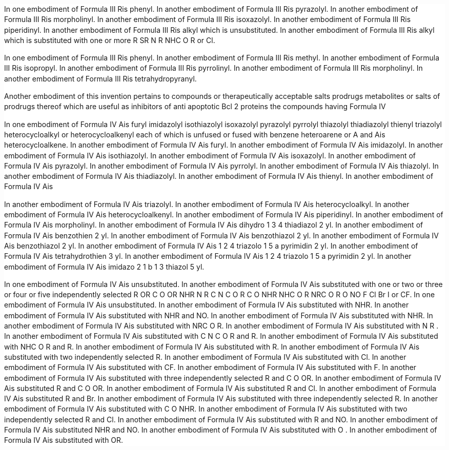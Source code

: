 In one embodiment of Formula III Ris phenyl. In another embodiment of Formula III Ris pyrazolyl. In another embodiment of Formula III Ris morpholinyl. In another embodiment of Formula III Ris isoxazolyl. In another embodiment of Formula III Ris piperidinyl. In another embodiment of Formula III Ris alkyl which is unsubstituted. In another embodiment of Formula III Ris alkyl which is substituted with one or more R SR N R NHC O R or Cl.

In one embodiment of Formula III Ris phenyl. In another embodiment of Formula III Ris methyl. In another embodiment of Formula III Ris isopropyl. In another embodiment of Formula III Ris pyrrolinyl. In another embodiment of Formula III Ris morpholinyl. In another embodiment of Formula III Ris tetrahydropyranyl.

Another embodiment of this invention pertains to compounds or therapeutically acceptable salts prodrugs metabolites or salts of prodrugs thereof which are useful as inhibitors of anti apoptotic Bcl 2 proteins the compounds having Formula IV 

In one embodiment of Formula IV Ais furyl imidazolyl isothiazolyl isoxazolyl pyrazolyl pyrrolyl thiazolyl thiadiazolyl thienyl triazolyl heterocycloalkyl or heterocycloalkenyl each of which is unfused or fused with benzene heteroarene or A and Ais heterocycloalkene. In another embodiment of Formula IV Ais furyl. In another embodiment of Formula IV Ais imidazolyl. In another embodiment of Formula IV Ais isothiazolyl. In another embodiment of Formula IV Ais isoxazolyl. In another embodiment of Formula IV Ais pyrazolyl. In another embodiment of Formula IV Ais pyrrolyl. In another embodiment of Formula IV Ais thiazolyl. In another embodiment of Formula IV Ais thiadiazolyl. In another embodiment of Formula IV Ais thienyl. In another embodiment of Formula IV Ais

In another embodiment of Formula IV Ais triazolyl. In another embodiment of Formula IV Ais heterocycloalkyl. In another embodiment of Formula IV Ais heterocycloalkenyl. In another embodiment of Formula IV Ais piperidinyl. In another embodiment of Formula IV Ais morpholinyl. In another embodiment of Formula IV Ais dihydro 1 3 4 thiadiazol 2 yl. In another embodiment of Formula IV Ais benzothien 2 yl. In another embodiment of Formula IV Ais benzothiazol 2 yl. In another embodiment of Formula IV Ais benzothiazol 2 yl. In another embodiment of Formula IV Ais 1 2 4 triazolo 1 5 a pyrimidin 2 yl. In another embodiment of Formula IV Ais tetrahydrothien 3 yl. In another embodiment of Formula IV Ais 1 2 4 triazolo 1 5 a pyrimidin 2 yl. In another embodiment of Formula IV Ais imidazo 2 1 b 1 3 thiazol 5 yl.

In one embodiment of Formula IV Ais unsubstituted. In another embodiment of Formula IV Ais substituted with one or two or three or four or five independently selected R OR C O OR NHR N R C N C O R C O NHR NHC O R NRC O R O NO F Cl Br I or CF. In one embodiment of Formula IV Ais unsubstituted. In another embodiment of Formula IV Ais substituted with NHR. In another embodiment of Formula IV Ais substituted with NHR and NO. In another embodiment of Formula IV Ais substituted with NHR. In another embodiment of Formula IV Ais substituted with NRC O R. In another embodiment of Formula IV Ais substituted with N R . In another embodiment of Formula IV Ais substituted with C N C O R and R. In another embodiment of Formula IV Ais substituted with NHC O R and R. In another embodiment of Formula IV Ais substituted with R. In another embodiment of Formula IV Ais substituted with two independently selected R. In another embodiment of Formula IV Ais substituted with Cl. In another embodiment of Formula IV Ais substituted with CF. In another embodiment of Formula IV Ais substituted with F. In another embodiment of Formula IV Ais substituted with three independently selected R and C O OR. In another embodiment of Formula IV Ais substituted R and C O OR. In another embodiment of Formula IV Ais substituted R and Cl. In another embodiment of Formula IV Ais substituted R and Br. In another embodiment of Formula IV Ais substituted with three independently selected R. In another embodiment of Formula IV Ais substituted with C O NHR. In another embodiment of Formula IV Ais substituted with two independently selected R and Cl. In another embodiment of Formula IV Ais substituted with R and NO. In another embodiment of Formula IV Ais substituted NHR and NO. In another embodiment of Formula IV Ais substituted with O . In another embodiment of Formula IV Ais substituted with OR.
